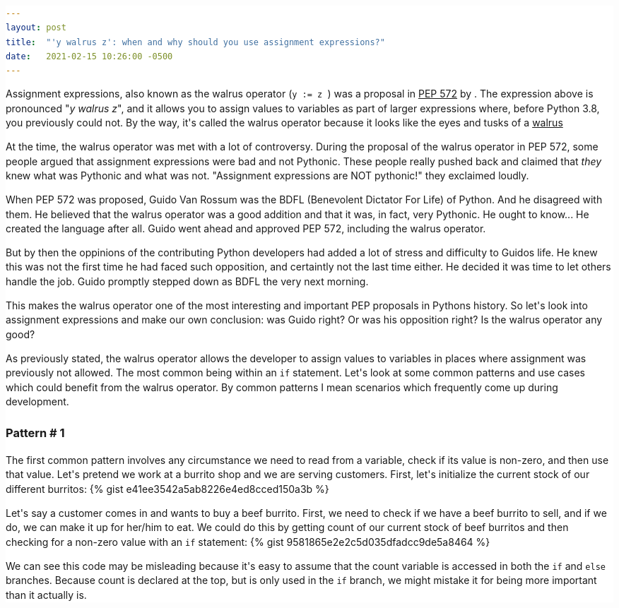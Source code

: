 ```yaml
---
layout: post
title:  "'y walrus z': when and why should you use assignment expressions?"
date:   2021-02-15 10:26:00 -0500
---  
```

Assignment expressions, also known as the walrus operator (```y := z ```) was a proposal in <a href = "https://www.python.org/dev/peps/pep-0572/" target="_blank">PEP 572</a> by . The expression above is pronounced "*y walrus z*", and it allows you to assign values to variables as part of larger expressions where, before Python 3.8, you previously could not. By the way, it's called the walrus operator because it looks like the eyes and tusks of a <a href="https://en.wikipedia.org/wiki/Walrus#/media/File:Pacific_Walrus_-_Bull_(8247646168).jpg" target="_blank">walrus</a>

At the time, the walrus operator was met with a lot of controversy. During the proposal of the walrus operator in PEP 572, some people argued that assignment expressions were bad and not Pythonic. These people really pushed back and claimed that *they* knew what was Pythonic and what was not. "Assignment expressions are NOT pythonic!" they exclaimed loudly. 

When PEP 572 was proposed, Guido Van Rossum was the BDFL (Benevolent Dictator For Life) of Python. And he disagreed with them. He believed that the walrus operator was a good addition and that it was, in fact, very Pythonic. He ought to know... He created the language after all. Guido went ahead and approved PEP 572, including the walrus operator.

But by then the oppinions of the contributing Python developers had added a lot of stress and difficulty to Guidos life. He knew this was not the first time he had faced such opposition, and certaintly not the last time either. He decided it was time to let others handle the job. Guido promptly stepped down as BDFL the very next morning. 

This makes the walrus operator one of the most interesting and important PEP proposals in Pythons history. So let's look into assignment expressions and make our own conclusion: was Guido right? Or was his opposition right? Is the walrus operator any good?

As previously stated, the walrus operator allows the developer to assign values to variables in places where assignment was previously not allowed. The most common being within an ```if``` statement. Let's look at some common patterns and use cases which could benefit from the walrus operator. By common patterns I mean scenarios which frequently come up during development.

### Pattern # 1
The first common pattern involves any circumstance we need to read from a variable, check if its value is non-zero, and then use that value. Let's pretend we work at a burrito shop and we are serving customers. First, let's initialize the current stock of our different burritos:
{% gist e41ee3542a5ab8226e4ed8cced150a3b %}

Let's say a customer comes in and wants to buy a beef burrito. First, we need to check if we have a beef burrito to sell, and if we do, we can make it up for her/him to eat. We could do this by getting count of our current stock of beef burritos and then checking for a non-zero value with an ```if``` statement:
{% gist 9581865e2e2c5d035dfadcc9de5a8464 %}

We can see this code may be misleading because it's easy to assume that the count variable is accessed in both the ```if``` and ```else``` branches. Because count is declared at the top, but is only used in the ```if``` branch, we might mistake it for being more important than it actually is. 
